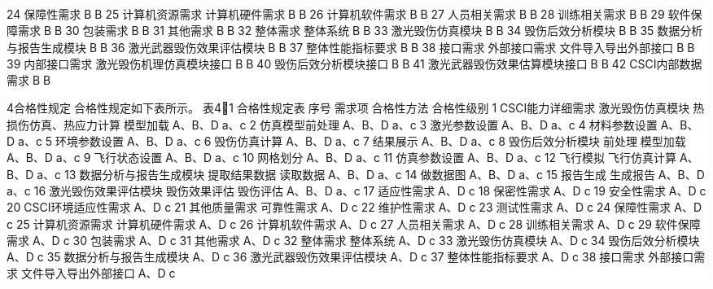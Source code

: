 24		保障性需求	B	B
25	计算机资源需求	计算机硬件需求	B	B
26		计算机软件需求	B	B
27	人员相关需求	B	B
28	训练相关需求	B	B
29	软件保障需求	B	B
30	包装需求	B	B
31	其他需求                                                                                                                    	B	B
32	整体需求	整体系统	B	B
33		激光毁伤仿真模块	B	B
34		毁伤后效分析模块	B	B
35		数据分析与报告生成模块	B	B
36		激光武器毁伤效果评估模块	B	B
37		整体性能指标要求	B	B
38	接口需求	外部接口需求	文件导入导出外部接口	B	B
39		内部接口需求	激光毁伤机理仿真模块接口 	B	B
40			毁伤后效分析模块接口 	B	B
41			激光武器毁伤效果估算模块接口 	B	B
42	CSCI内部数据需求	B	B

4合格性规定
合格性规定如下表所示。
表41 合格性规定表
序号	需求项	合格性方法	合格性级别
1	CSCI能力详细需求	激光毁伤仿真模块	热损伤仿真、热应力计算	模型加载	A、B、D	a、c
2				仿真模型前处理	A、B、D	a、c
3				激光参数设置	A、B、D	a、c
4				材料参数设置	A、B、D	a、c
5				环境参数设置	A、B、D	a、c
6				毁伤仿真计算	A、B、D	a、c
7				结果展示	A、B、D	a、c
8		毁伤后效分析模块	前处理	模型加载	A、B、D	a、c
9				飞行状态设置	A、B、D	a、c
10				网格划分	A、B、D	a、c
11				仿真参数设置	A、B、D	a、c
12			飞行模拟	飞行仿真计算	A、B、D	a、c
13		数据分析与报告生成模块	提取结果数据	读取数据	A、B、D	a、c
14				做数据图	A、B、D	a、c
15			报告生成	生成报告	A、B、D	a、c
16		激光毁伤效果评估模块	毁伤效果评估	毁伤评估	A、B、D	a、c
17	适应性需求	A、D	c
18	保密性需求	A、D	c
19	安全性需求	A、D	c
20	CSCI环境适应性需求	A、D	c
21	其他质量需求	可靠性需求	A、D	c
22		维护性需求	A、D	c
23		测试性需求	A、D	c
24		保障性需求	A、D	c
25	计算机资源需求	计算机硬件需求	A、D	c
26		计算机软件需求	A、D	c
27	人员相关需求	A、D	c
28	训练相关需求	A、D	c
29	软件保障需求	A、D	c
30	包装需求	A、D	c
31	其他需求                                                                                                                    	A、D	c
32	整体需求	整体系统	A、D	c
33		激光毁伤仿真模块	A、D	c
34		毁伤后效分析模块	A、D	c
35		数据分析与报告生成模块	A、D	c
36		激光武器毁伤效果评估模块	A、D	c
37		整体性能指标要求	A、D	c
38	接口需求	外部接口需求	文件导入导出外部接口	A、D	c
